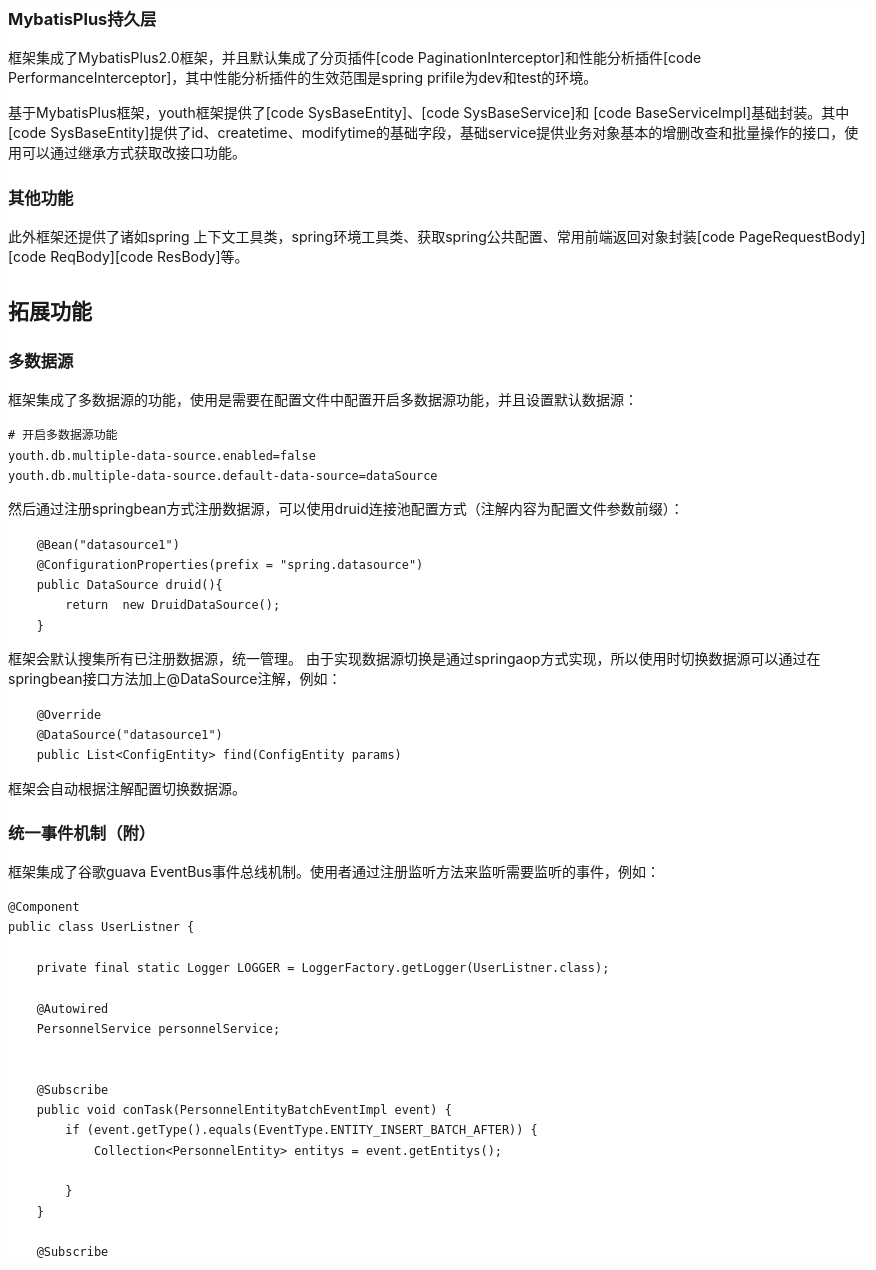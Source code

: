### MybatisPlus持久层

框架集成了MybatisPlus2.0框架，并且默认集成了分页插件[code PaginationInterceptor]和性能分析插件[code PerformanceInterceptor]，其中性能分析插件的生效范围是spring prifile为dev和test的环境。

基于MybatisPlus框架，youth框架提供了[code SysBaseEntity]、[code SysBaseService]和 [code BaseServiceImpl]基础封装。其中[code SysBaseEntity]提供了id、createtime、modifytime的基础字段，基础service提供业务对象基本的增删改查和批量操作的接口，使用可以通过继承方式获取改接口功能。

### 其他功能

此外框架还提供了诸如spring 上下文工具类，spring环境工具类、获取spring公共配置、常用前端返回对象封装[code PageRequestBody][code ReqBody][code ResBody]等。

## 拓展功能

### 多数据源

框架集成了多数据源的功能，使用是需要在配置文件中配置开启多数据源功能，并且设置默认数据源：

```
# 开启多数据源功能
youth.db.multiple-data-source.enabled=false
youth.db.multiple-data-source.default-data-source=dataSource
```
然后通过注册springbean方式注册数据源，可以使用druid连接池配置方式（注解内容为配置文件参数前缀）：

```
    @Bean("datasource1")
    @ConfigurationProperties(prefix = "spring.datasource")
    public DataSource druid(){
        return  new DruidDataSource();
    }
```
框架会默认搜集所有已注册数据源，统一管理。
由于实现数据源切换是通过springaop方式实现，所以使用时切换数据源可以通过在springbean接口方法加上@DataSource注解，例如：

```
    @Override
    @DataSource("datasource1")
    public List<ConfigEntity> find(ConfigEntity params)
```
框架会自动根据注解配置切换数据源。

### 统一事件机制（附）

框架集成了谷歌guava EventBus事件总线机制。使用者通过注册监听方法来监听需要监听的事件，例如：

```
@Component
public class UserListner {

    private final static Logger LOGGER = LoggerFactory.getLogger(UserListner.class);

    @Autowired
    PersonnelService personnelService;


    @Subscribe
    public void conTask(PersonnelEntityBatchEventImpl event) {
        if (event.getType().equals(EventType.ENTITY_INSERT_BATCH_AFTER)) {
            Collection<PersonnelEntity> entitys = event.getEntitys();

        }
    }

    @Subscribe
```